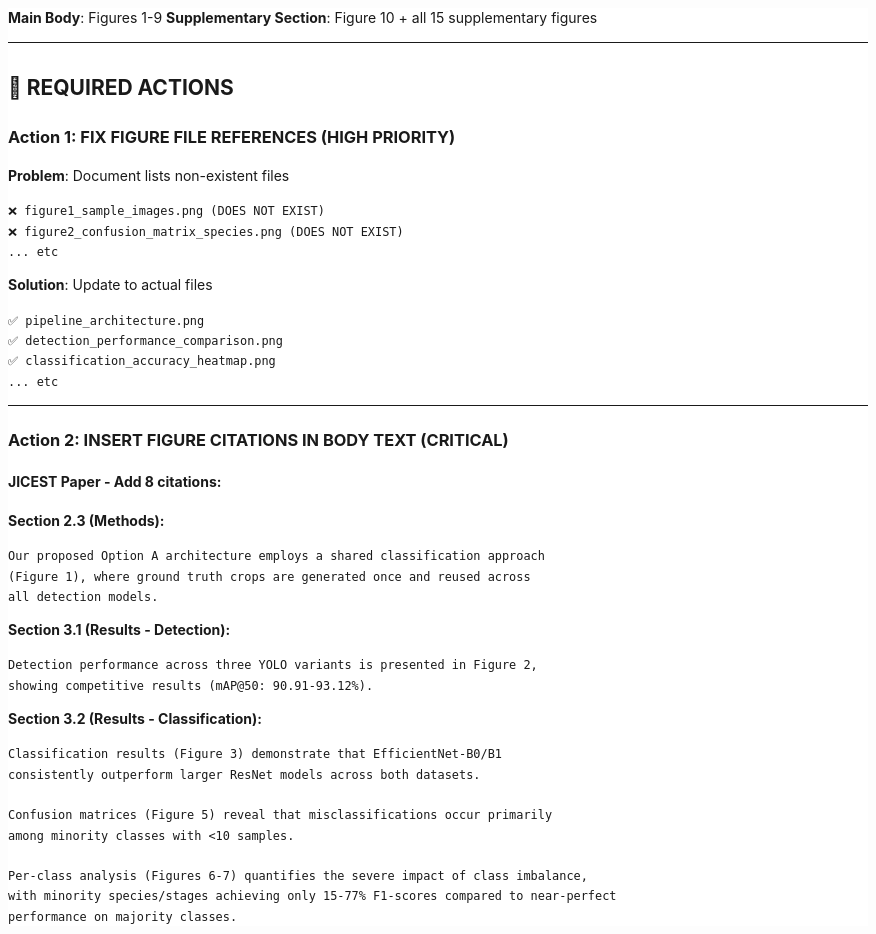 **Main Body**: Figures 1-9
**Supplementary Section**: Figure 10 + all 15 supplementary figures

---

## 🚨 REQUIRED ACTIONS

### **Action 1: FIX FIGURE FILE REFERENCES** (HIGH PRIORITY)

**Problem**: Document lists non-existent files
```
❌ figure1_sample_images.png (DOES NOT EXIST)
❌ figure2_confusion_matrix_species.png (DOES NOT EXIST)
... etc
```

**Solution**: Update to actual files
```
✅ pipeline_architecture.png
✅ detection_performance_comparison.png
✅ classification_accuracy_heatmap.png
... etc
```

---

### **Action 2: INSERT FIGURE CITATIONS IN BODY TEXT** (CRITICAL)

#### **JICEST Paper** - Add 8 citations:

**Section 2.3 (Methods):**
```markdown
Our proposed Option A architecture employs a shared classification approach
(Figure 1), where ground truth crops are generated once and reused across
all detection models.
```

**Section 3.1 (Results - Detection):**
```markdown
Detection performance across three YOLO variants is presented in Figure 2,
showing competitive results (mAP@50: 90.91-93.12%).
```

**Section 3.2 (Results - Classification):**
```markdown
Classification results (Figure 3) demonstrate that EfficientNet-B0/B1
consistently outperform larger ResNet models across both datasets.

Confusion matrices (Figure 5) reveal that misclassifications occur primarily
among minority classes with <10 samples.

Per-class analysis (Figures 6-7) quantifies the severe impact of class imbalance,
with minority species/stages achieving only 15-77% F1-scores compared to near-perfect
performance on majority classes.
```
